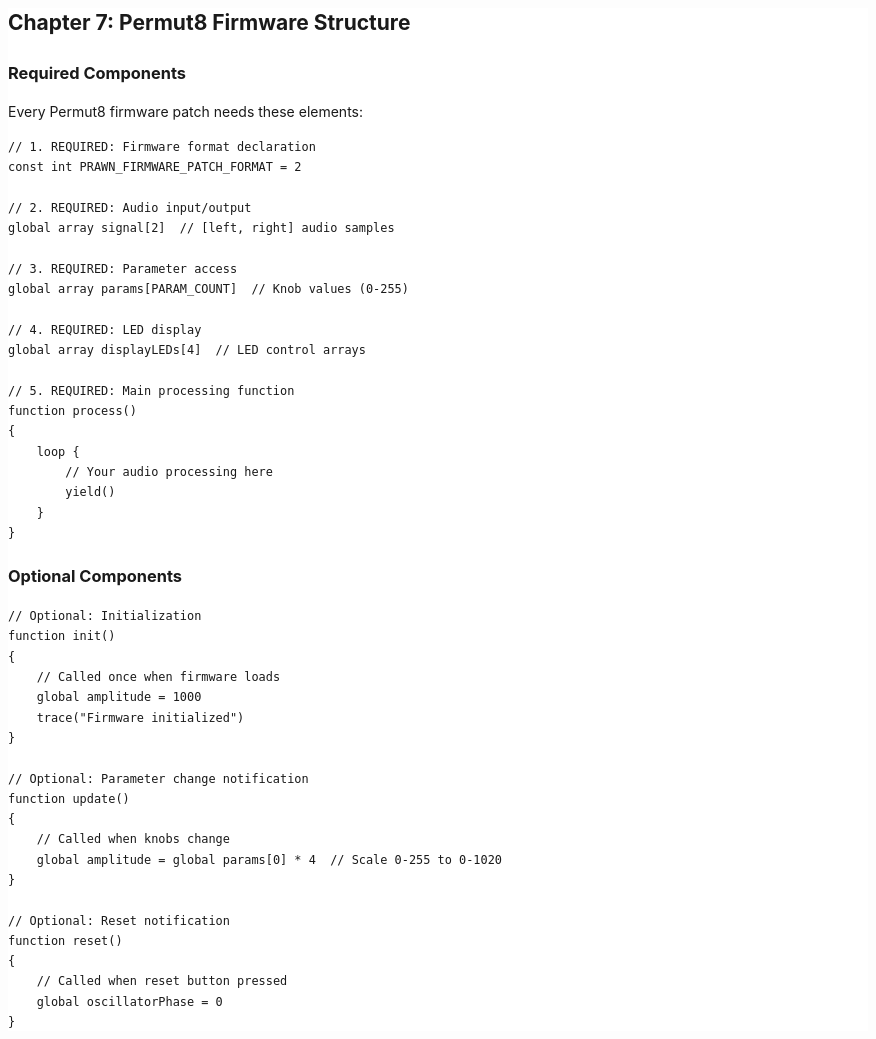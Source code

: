 ## Chapter 7: Permut8 Firmware Structure

### Required Components

Every Permut8 firmware patch needs these elements:

```impala
// 1. REQUIRED: Firmware format declaration
const int PRAWN_FIRMWARE_PATCH_FORMAT = 2

// 2. REQUIRED: Audio input/output
global array signal[2]  // [left, right] audio samples

// 3. REQUIRED: Parameter access  
global array params[PARAM_COUNT]  // Knob values (0-255)

// 4. REQUIRED: LED display
global array displayLEDs[4]  // LED control arrays

// 5. REQUIRED: Main processing function
function process()
{
    loop {
        // Your audio processing here
        yield()
    }
}
```

### Optional Components

```impala
// Optional: Initialization
function init()
{
    // Called once when firmware loads
    global amplitude = 1000
    trace("Firmware initialized")
}

// Optional: Parameter change notification
function update()
{
    // Called when knobs change
    global amplitude = global params[0] * 4  // Scale 0-255 to 0-1020
}

// Optional: Reset notification
function reset()
{
    // Called when reset button pressed
    global oscillatorPhase = 0
}
```
